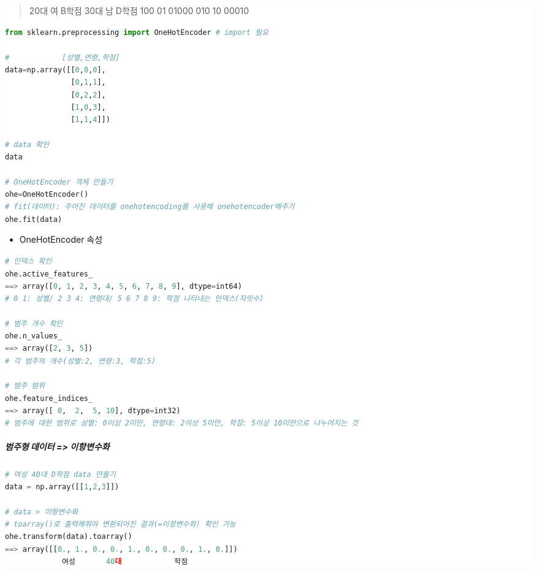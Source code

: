 > 20대 여 B학점          30대 남 D학점
> 100 01 01000           010 10 00010

```python
from sklearn.preprocessing import OneHotEncoder # import 필요

#            [성별,연령,학점]
data=np.array([[0,0,0],
               [0,1,1],
               [0,2,2],
               [1,0,3],
               [1,1,4]])

# data 확인
data

# OneHotEncoder 객체 만들기
ohe=OneHotEncoder()
# fit(데이터): 주어진 데이터를 onehotencoding를 사용해 onehotencoder해주기
ohe.fit(data)
```

* OneHotEncoder 속성

```python
# 인덱스 확인
ohe.active_features_
==> array([0, 1, 2, 3, 4, 5, 6, 7, 8, 9], dtype=int64)
# 0 1: 성별/ 2 3 4: 연령대/ 5 6 7 8 9: 학점 나타내는 인덱스(자릿수)

# 범주 개수 확인
ohe.n_values_
==> array([2, 3, 5])
# 각 범주의 개수(성별:2, 연령:3, 학점:5)

# 범주 범위
ohe.feature_indices_
==> array([ 0,  2,  5, 10], dtype=int32)
# 범주에 대한 범위로 성별: 0이상 2미만, 연령대: 2이상 5미만, 학점: 5이상 10미만으로 나누어지는 것
```

##### 범주형 데이터 => 이항변수화

```python
# 여성 40대 D학점 data 만들기
data = np.array([[1,2,3]])

# data > 이항변수화
# toarray()로 출력해줘야 변환되어진 결과(=이항변수화) 확인 가능
ohe.transform(data).toarray() 
==> array([[0., 1., 0., 0., 1., 0., 0., 0., 1., 0.]])
             여성       40대            학점
```

